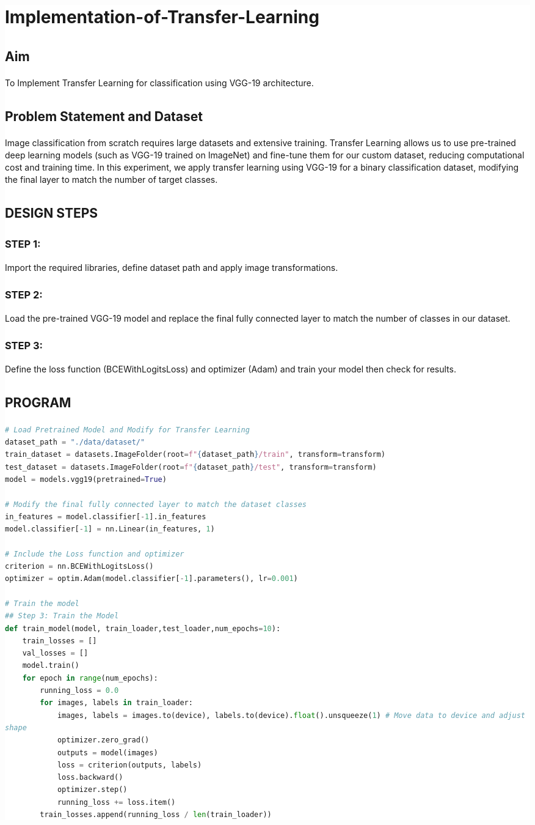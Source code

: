 # Implementation-of-Transfer-Learning
## Aim
To Implement Transfer Learning for classification using VGG-19 architecture.
## Problem Statement and Dataset
Image classification from scratch requires large datasets and extensive training. Transfer Learning allows us to use pre-trained deep learning models (such as VGG-19 trained on ImageNet) and fine-tune them for our custom dataset, reducing computational cost and training time. In this experiment, we apply transfer learning using VGG-19 for a binary classification dataset, modifying the final layer to match the number of target classes.

## DESIGN STEPS
### STEP 1:
Import the required libraries, define dataset path and apply image transformations.

### STEP 2:
Load the pre-trained VGG-19 model and replace the final fully connected layer to match the number of classes in our dataset.

### STEP 3:
Define the loss function (BCEWithLogitsLoss) and optimizer (Adam) and train your model then check for results.

## PROGRAM
```python
# Load Pretrained Model and Modify for Transfer Learning
dataset_path = "./data/dataset/"
train_dataset = datasets.ImageFolder(root=f"{dataset_path}/train", transform=transform)
test_dataset = datasets.ImageFolder(root=f"{dataset_path}/test", transform=transform)
model = models.vgg19(pretrained=True)

# Modify the final fully connected layer to match the dataset classes
in_features = model.classifier[-1].in_features
model.classifier[-1] = nn.Linear(in_features, 1)

# Include the Loss function and optimizer
criterion = nn.BCEWithLogitsLoss()
optimizer = optim.Adam(model.classifier[-1].parameters(), lr=0.001)

# Train the model
## Step 3: Train the Model
def train_model(model, train_loader,test_loader,num_epochs=10):
    train_losses = []
    val_losses = []
    model.train()
    for epoch in range(num_epochs):
        running_loss = 0.0
        for images, labels in train_loader:
            images, labels = images.to(device), labels.to(device).float().unsqueeze(1) # Move data to device and adjust shape
            optimizer.zero_grad()
            outputs = model(images)
            loss = criterion(outputs, labels)
            loss.backward()
            optimizer.step()
            running_loss += loss.item()
        train_losses.append(running_loss / len(train_loader))

```